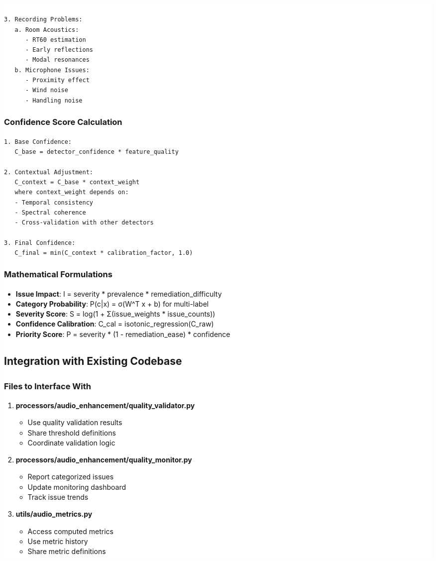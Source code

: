 ```

3. Recording Problems:
   a. Room Acoustics:
      - RT60 estimation
      - Early reflections
      - Modal resonances
   b. Microphone Issues:
      - Proximity effect
      - Wind noise
      - Handling noise
```

### Confidence Score Calculation
```
1. Base Confidence:
   C_base = detector_confidence * feature_quality

2. Contextual Adjustment:
   C_context = C_base * context_weight
   where context_weight depends on:
   - Temporal consistency
   - Spectral coherence
   - Cross-validation with other detectors

3. Final Confidence:
   C_final = min(C_context * calibration_factor, 1.0)
```

### Mathematical Formulations
- **Issue Impact**: I = severity * prevalence * remediation_difficulty
- **Category Probability**: P(c|x) = σ(W^T x + b) for multi-label
- **Severity Score**: S = log(1 + Σ(issue_weights * issue_counts))
- **Confidence Calibration**: C_cal = isotonic_regression(C_raw)
- **Priority Score**: P = severity * (1 - remediation_ease) * confidence

## Integration with Existing Codebase

### Files to Interface With
1. **processors/audio_enhancement/quality_validator.py**
   - Use quality validation results
   - Share threshold definitions
   - Coordinate validation logic

2. **processors/audio_enhancement/quality_monitor.py**
   - Report categorized issues
   - Update monitoring dashboard
   - Track issue trends

3. **utils/audio_metrics.py**
   - Access computed metrics
   - Use metric history
   - Share metric definitions
